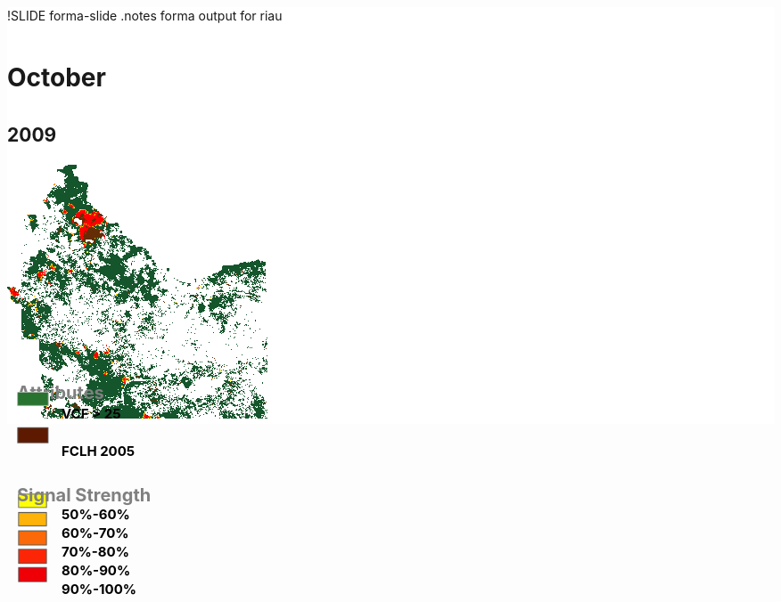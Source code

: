 <img src="spectrum.png" style="position:absolute; top:570px; left:35px; width:35px; height:100px;"/>
<h2 style="position:absolute; top:562px; left:85px; color:#000000; font-size:15px">50%-60%</h2>
<h2 style="position:absolute; top:583px; left:85px; color:#000000; font-size:15px">60%-70%</h2>
<h2 style="position:absolute; top:604px; left:85px; color:#000000; font-size:15px">70%-80%</h2>
<h2 style="position:absolute; top:625px; left:85px; color:#000000; font-size:15px">80%-90%</h2>
<h2 style="position:absolute; top:646px; left:85px; color:#000000; font-size:15px">90%-100%</h2>

<h2 style="position:absolute; top:415px; left:35px; color:#808080; font-size:20px">Attributes</h2>

<img src="green-small.png" style="position:absolute; top:455px; left:35px; width:36px; height:18px;"/>
<h2 style="position:absolute; top:449px; left:85px; color:#000000; font-size:15px">VCF > 25</h2>

<img src="brown.png" style="position:absolute; top:495px; left:35px; width:36px; height:19px;"/>
<h2 style="position:absolute; top:491px; left:85px; color:#000000; font-size:15px">FCLH 2005</h2>

!SLIDE forma-slide
.notes forma output for riau
# October #
## 2009 ##
![slide-img](IDN_nw_kali_200910.png)
<h2 style="position:absolute; top:530px; left:35px; color:#808080; font-size:20px">Signal Strength</h2>
